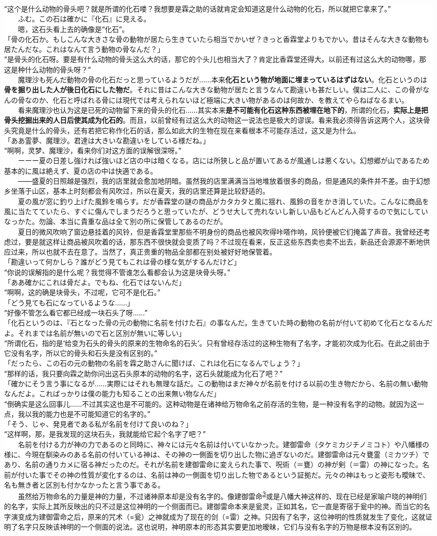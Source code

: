 <div class="poem">“这个是什么动物的骨头吧？就是所谓的化石喽？我想要是霖之助的话就肯定会知道这是什么动物的化石，所以就把它拿来了。”</div></td></tr><tr class="tt-header" id="=-42" data-pos="&#91;&quot;=&quot;,42&#93;"><td colspan="2" id="" class="tt-header" lang="zh"><div class="poem"></div></td></tr><tr class="tt-content" id="=-43" data-pos="&#91;&quot;=&quot;,43&#93;"><td class="tt-ja" lang="ja"><div class="poem">　　ふむ。この石は確かに『化石』に見える。</div></td><td class="tt-zh" lang="zh"><div class="poem">　　嗯，这石头看上去的确像是“化石”。</div></td></tr><tr class="tt-content" id="=-44" data-pos="&#91;&quot;=&quot;,44&#93;"><td class="tt-ja" lang="ja"><div class="poem">「骨の化石か。もしこんな大きさな骨の動物が居たら生きていたら相当でかいぜ？きっと香霖堂よりもでかい。昔はそんな大きな動物も居たんだな。これはなんて言う動物の骨なんだ？」</div></td><td class="tt-zh" lang="zh"><div class="poem">“是骨头的化石呀。要是有什么动物的骨头这么大的话，那它的个头儿也相当大了？肯定比香霖堂还得大。以前还有过这么大的动物哪，那这是种什么动物的骨头呀？”</div></td></tr><tr class="tt-content" id="=-45" data-pos="&#91;&quot;=&quot;,45&#93;"><td class="tt-ja" lang="ja"><div class="poem">　　魔理沙も死んだ動物の骨の化石だっと思っているようだが……本来<b>化石という物が地面に埋まっているはずはない</b>。化石というのは<b>骨を掘り出した人が後日化石にした物だ</b>。それに昔はこんな大きな動物が居たと言うなんて勘違いも甚だしい。僕は二人に、この骨がなんの骨なのか、化石と呼ばれる骨には現代では考えられないほど極端に大きい物があるのは何故か、を教えてやらねばなるまい。</div></td><td class="tt-zh" lang="zh"><div class="poem">　　看来魔理沙也认为这是已死的动物留下来的骨头的化石……其实本来<b>是不可能有化石这种东西被埋在地下的</b>，所谓的化石，<b>实际上是把骨头挖掘出来的人日后使其成为化石的</b>。而且，以前曾经有过这么大的动物这一说法也是极大的谬误。看来我必须得告诉这两个人，这块骨头究竟是什么的骨头，还有若把它称作化石的话，那么如此大的生物在现在来看根本不可能存活过，这又是为什么。</div></td></tr><tr class="tt-content" id="=-46" data-pos="&#91;&quot;=&quot;,46&#93;"><td class="tt-ja" lang="ja"><div class="poem">「ああ霊夢、魔理沙。君達は大きいな勘違いをしている様だね。」</div></td><td class="tt-zh" lang="zh"><div class="poem">“啊啊，灵梦、魔理沙，看来你们对这方面的误解很深呀。”</div></td></tr><tr class="tt-header" id="=-47" data-pos="&#91;&quot;=&quot;,47&#93;"><td colspan="2" id="" class="tt-header" lang="zh"><div class="poem"></div></td></tr><tr class="tt-content" id="=-48" data-pos="&#91;&quot;=&quot;,48&#93;"><td class="tt-ja" lang="ja"><div class="poem">　　ーーー夏の日差し強ければ強いほど店の中は暗くなる。店には所狭しと品が置いてあるが風通しは悪くない。幻想郷が山であるため基本的に風は絶えず、夏の店の中は快適である。</div></td><td class="tt-zh" lang="zh"><div class="poem">　　——盛夏的日照越是强烈，我的店里就会愈加地阴暗。虽然我的店里满满当当地堆放着很多的商品，但是通风的条件并不差。由于幻想乡坐落于山区，基本上时刻都会有风吹过，所以在夏天，我的店里还算是比较舒适的。</div></td></tr><tr class="tt-content" id="=-49" data-pos="&#91;&quot;=&quot;,49&#93;"><td class="tt-ja" lang="ja"><div class="poem">　　夏の風が窓に釣り上げた風鈴を鳴らす。だが香霖堂の謎の商品がカタカタと風に揺れ、風鈴の音をかき消していた。こんなに商品を風に当たてていたら、すぐに傷んでしまうだろうと思っていたが、どうせ大して売れないし新しい品もどんどん入荷するので気にしていなっかた。勿論、本当に貴重な品は全て別の所に保管してあるのだが。</div></td><td class="tt-zh" lang="zh"><div class="poem">　　夏日的微风吹响了窗边悬挂着的风铃，但是香霖堂里那些不明身份的商品也被风吹得咔嗒作响，风铃便被它们掩盖了声音。我曾经还考虑过，要是就这样让商品被风吹着的话，那东西不很快就会变质了吗？不过现在看来，反正这些东西卖也卖不出去，新品还会源源不断地供应过来，所以也就不去在意了。当然了，真正贵重的物品全部都在别处被好好地保管着。</div></td></tr><tr class="tt-header" id="=-50" data-pos="&#91;&quot;=&quot;,50&#93;"><td colspan="2" id="" class="tt-header" lang="zh"><div class="poem"></div></td></tr><tr class="tt-content" id="=-51" data-pos="&#91;&quot;=&quot;,51&#93;"><td class="tt-ja" lang="ja"><div class="poem">「勘違いって何かしら？誰がどう見てもこれは骨の様な気がするんだけど」</div></td><td class="tt-zh" lang="zh"><div class="poem">“你说的误解指的是什么呢？我觉得不管谁怎么看都会认为这是块骨头呀。”</div></td></tr><tr class="tt-content" id="=-52" data-pos="&#91;&quot;=&quot;,52&#93;"><td class="tt-ja" lang="ja"><div class="poem">「ああ確かにこれは骨だよ。でもね、化石ではないんだ」</div></td><td class="tt-zh" lang="zh"><div class="poem">“啊啊，这的确是块骨头，不过呢，它可不是化石。”</div></td></tr><tr class="tt-content" id="=-53" data-pos="&#91;&quot;=&quot;,53&#93;"><td class="tt-ja" lang="ja"><div class="poem">「どう見ても石になっているような……」</div></td><td class="tt-zh" lang="zh"><div class="poem">“好像不管怎么看它都已经成一块石头了呀……”</div></td></tr><tr class="tt-content" id="=-54" data-pos="&#91;&quot;=&quot;,54&#93;"><td class="tt-ja" lang="ja"><div class="poem">「化石というのは、『石となった骨の元の動物に名前を付けた石』の事なんだ。生きていた時の動物の名前が付いて初めて化石となるんだよ。それまでは名前が無いので石と区別が無いに等しい」</div></td><td class="tt-zh" lang="zh"><div class="poem">“所谓化石，指的是‘给变为石头的骨头的原来的生物命名的石头’。只有曾经存活过的这种生物有了名字，才能初次成为化石。在此之前由于它没有名字，所以它的骨头和石头是没有区别的。”</div></td></tr><tr class="tt-content" id="=-55" data-pos="&#91;&quot;=&quot;,55&#93;"><td class="tt-ja" lang="ja"><div class="poem">「だったら、この石の元の動物の名前を霖之助さんに聞けば、これは化石になるんでしょう？」</div></td><td class="tt-zh" lang="zh"><div class="poem">“那样的话，我只要向霖之助你问出这石头原本的动物的名字，这石头就能成为化石了吧？”</div></td></tr><tr class="tt-content" id="=-56" data-pos="&#91;&quot;=&quot;,56&#93;"><td class="tt-ja" lang="ja"><div class="poem">「確かにそう言う事になるが……実際にはそれも無理な話だ。この動物はまだ神々が名前を付ける以前の生き物だから、名前の無い動物なんだよ。こればっかりは僕の能力も知ることの出来無い物なんだ」</div></td><td class="tt-zh" lang="zh"><div class="poem">“倒确实是这么回事儿……不过其实这也是不可能的。这种动物是在诸神给万物命名之前存活的生物，是一种没有名字的动物。就因为这一点，我以我的能力也是不可能知道它的名字的。”</div></td></tr><tr class="tt-content" id="=-57" data-pos="&#91;&quot;=&quot;,57&#93;"><td class="tt-ja" lang="ja"><div class="poem">「そう、じゃ、発見者である私が名前を付けて良いのね？」</div></td><td class="tt-zh" lang="zh"><div class="poem">“这样啊，那，是我发现的这块石头，我就能给它起个名字了吧？”</div></td></tr><tr class="tt-header" id="=-58" data-pos="&#91;&quot;=&quot;,58&#93;"><td colspan="2" id="" class="tt-header" lang="zh"><div class="poem"></div></td></tr><tr class="tt-content" id="=-59" data-pos="&#91;&quot;=&quot;,59&#93;"><td class="tt-ja" lang="ja"><div class="poem">　　名前を付ける力が神の力であるのと同時に、神々には元々名前は付いていなかった。建御雷命（タケミカジチノミコト）や八幡様の様に、今現在馴染みのある名前の付いている神は、その神の一側面を切り出した物に過ぎないのだ。建御雷命は元々甕霊（ミカツチ）であり、名前の通りカメに宿る神だったのだ。それが名前を建御雷命に変えられた事で、呪術（＝甕）の神が剣（＝雷）の神になった。名前が付いた事でその神の性質が変化するのは、名前は神の一側面を切り出した物であるという証拠だ。元々の神はもっと姿形も曖昧で、名も無き者と区別も付かなかったと言う事である。</div></td><td class="tt-zh" lang="zh"><div class="poem">　　虽然给万物命名的力量是神的力量，不过诸神原本却是没有名字的。像建御雷命<sup id="cite_ref-3" class="reference"><a href="#cite_note-3">3</a></sup>或是八幡大神这样的、现在已经是家喻户晓的神明们的名字，实际上其所反映出的只不过是这位神明的一个侧面而已。建御雷命本来是瓮灵，正如其名，它一直是寄宿于瓮中的神。而当它的名字演变成为建御雷命之后，原来的咒术（=瓮）之神就成为了现在的剑（=雷）之神。只因有了名字，这位神明的性质就发生了变化，这就证明了名字只反映该神明的一个侧面的说法。这也说明，神明原本的形态其实要更加地暧昧，它们与没有名字的万物是根本没有区别的。<br></div></td></tr><tr class="tt-content" id="=-60" data-pos="&#91;&quot;=&quot;,60&#93;"><td class="tt-ja" lang="ja">